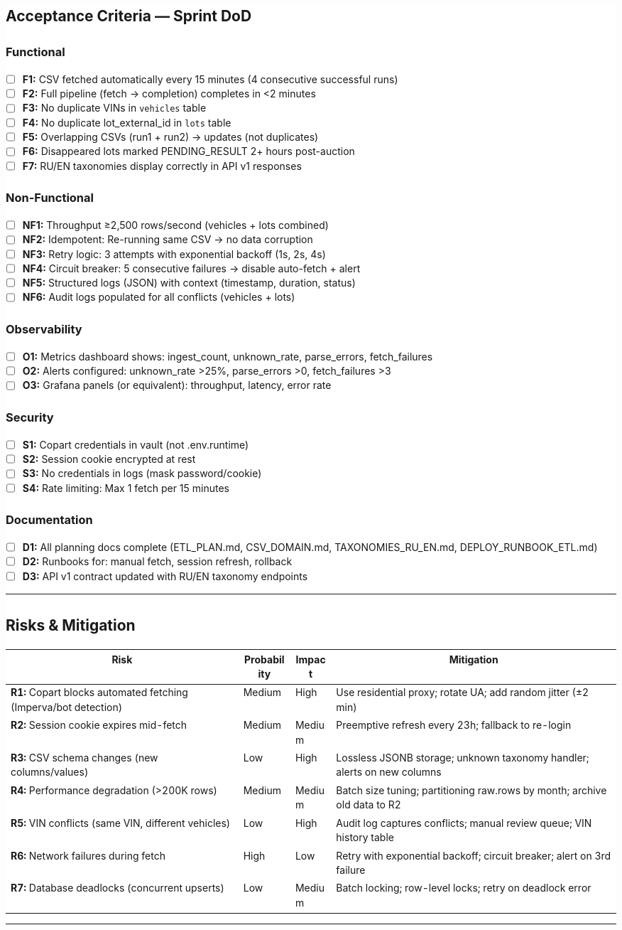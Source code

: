 
## Acceptance Criteria — Sprint DoD

### Functional

- [ ] **F1:** CSV fetched automatically every 15 minutes (4 consecutive successful runs)
- [ ] **F2:** Full pipeline (fetch → completion) completes in <2 minutes
- [ ] **F3:** No duplicate VINs in `vehicles` table
- [ ] **F4:** No duplicate lot_external_id in `lots` table
- [ ] **F5:** Overlapping CSVs (run1 + run2) → updates (not duplicates)
- [ ] **F6:** Disappeared lots marked PENDING_RESULT 2+ hours post-auction
- [ ] **F7:** RU/EN taxonomies display correctly in API v1 responses

### Non-Functional

- [ ] **NF1:** Throughput ≥2,500 rows/second (vehicles + lots combined)
- [ ] **NF2:** Idempotent: Re-running same CSV → no data corruption
- [ ] **NF3:** Retry logic: 3 attempts with exponential backoff (1s, 2s, 4s)
- [ ] **NF4:** Circuit breaker: 5 consecutive failures → disable auto-fetch + alert
- [ ] **NF5:** Structured logs (JSON) with context (timestamp, duration, status)
- [ ] **NF6:** Audit logs populated for all conflicts (vehicles + lots)

### Observability

- [ ] **O1:** Metrics dashboard shows: ingest_count, unknown_rate, parse_errors, fetch_failures
- [ ] **O2:** Alerts configured: unknown_rate >25%, parse_errors >0, fetch_failures >3
- [ ] **O3:** Grafana panels (or equivalent): throughput, latency, error rate

### Security

- [ ] **S1:** Copart credentials in vault (not .env.runtime)
- [ ] **S2:** Session cookie encrypted at rest
- [ ] **S3:** No credentials in logs (mask password/cookie)
- [ ] **S4:** Rate limiting: Max 1 fetch per 15 minutes

### Documentation

- [ ] **D1:** All planning docs complete (ETL_PLAN.md, CSV_DOMAIN.md, TAXONOMIES_RU_EN.md, DEPLOY_RUNBOOK_ETL.md)
- [ ] **D2:** Runbooks for: manual fetch, session refresh, rollback
- [ ] **D3:** API v1 contract updated with RU/EN taxonomy endpoints

---

## Risks & Mitigation

| Risk | Probability | Impact | Mitigation |
|------|-------------|--------|------------|
| **R1:** Copart blocks automated fetching (Imperva/bot detection) | Medium | High | Use residential proxy; rotate UA; add random jitter (±2 min) |
| **R2:** Session cookie expires mid-fetch | Medium | Medium | Preemptive refresh every 23h; fallback to re-login |
| **R3:** CSV schema changes (new columns/values) | Low | High | Lossless JSONB storage; unknown taxonomy handler; alerts on new columns |
| **R4:** Performance degradation (>200K rows) | Medium | Medium | Batch size tuning; partitioning raw.rows by month; archive old data to R2 |
| **R5:** VIN conflicts (same VIN, different vehicles) | Low | High | Audit log captures conflicts; manual review queue; VIN history table |
| **R6:** Network failures during fetch | High | Low | Retry with exponential backoff; circuit breaker; alert on 3rd failure |
| **R7:** Database deadlocks (concurrent upserts) | Low | Medium | Batch locking; row-level locks; retry on deadlock error |

---